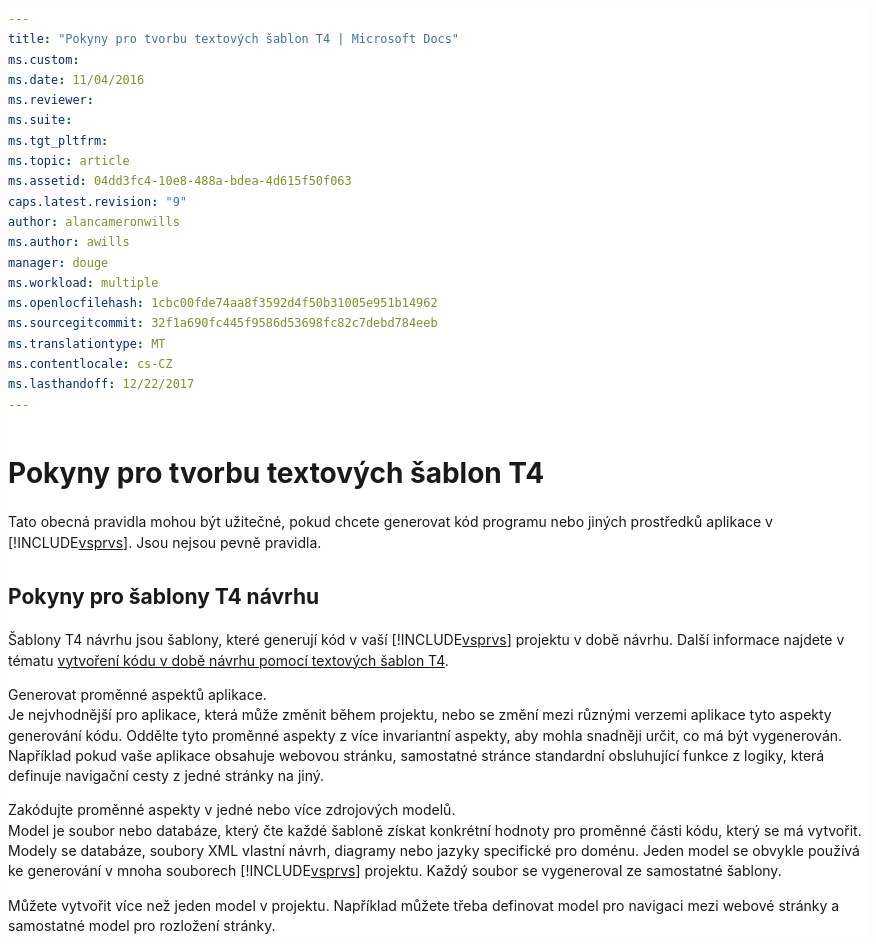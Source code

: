 ```yaml
---
title: "Pokyny pro tvorbu textových šablon T4 | Microsoft Docs"
ms.custom: 
ms.date: 11/04/2016
ms.reviewer: 
ms.suite: 
ms.tgt_pltfrm: 
ms.topic: article
ms.assetid: 04dd3fc4-10e8-488a-bdea-4d615f50f063
caps.latest.revision: "9"
author: alancameronwills
ms.author: awills
manager: douge
ms.workload: multiple
ms.openlocfilehash: 1cbc00fde74aa8f3592d4f50b31005e951b14962
ms.sourcegitcommit: 32f1a690fc445f9586d53698fc82c7debd784eeb
ms.translationtype: MT
ms.contentlocale: cs-CZ
ms.lasthandoff: 12/22/2017
---
```

# <a name="guidelines-for-writing-t4-text-templates"></a>Pokyny pro tvorbu textových šablon T4
Tato obecná pravidla mohou být užitečné, pokud chcete generovat kód programu nebo jiných prostředků aplikace v [!INCLUDE[vsprvs](../code-quality/includes/vsprvs_md.md)]. Jsou nejsou pevně pravidla.  
  
## <a name="guidelines-for-design-time-t4-templates"></a>Pokyny pro šablony T4 návrhu  
 Šablony T4 návrhu jsou šablony, které generují kód v vaší [!INCLUDE[vsprvs](../code-quality/includes/vsprvs_md.md)] projektu v době návrhu. Další informace najdete v tématu [vytvoření kódu v době návrhu pomocí textových šablon T4](../modeling/design-time-code-generation-by-using-t4-text-templates.md).  
  
 Generovat proměnné aspektů aplikace.  
 Je nejvhodnější pro aplikace, která může změnit během projektu, nebo se změní mezi různými verzemi aplikace tyto aspekty generování kódu. Oddělte tyto proměnné aspekty z více invariantní aspekty, aby mohla snadněji určit, co má být vygenerován. Například pokud vaše aplikace obsahuje webovou stránku, samostatné stránce standardní obsluhující funkce z logiky, která definuje navigační cesty z jedné stránky na jiný.  
  
 Zakódujte proměnné aspekty v jedné nebo více zdrojových modelů.  
 Model je soubor nebo databáze, který čte každé šabloně získat konkrétní hodnoty pro proměnné části kódu, který se má vytvořit. Modely se databáze, soubory XML vlastní návrh, diagramy nebo jazyky specifické pro doménu. Jeden model se obvykle používá ke generování v mnoha souborech [!INCLUDE[vsprvs](../code-quality/includes/vsprvs_md.md)] projektu. Každý soubor se vygeneroval ze samostatné šablony.  
  
 Můžete vytvořit více než jeden model v projektu. Například můžete třeba definovat model pro navigaci mezi webové stránky a samostatné model pro rozložení stránky.  
  